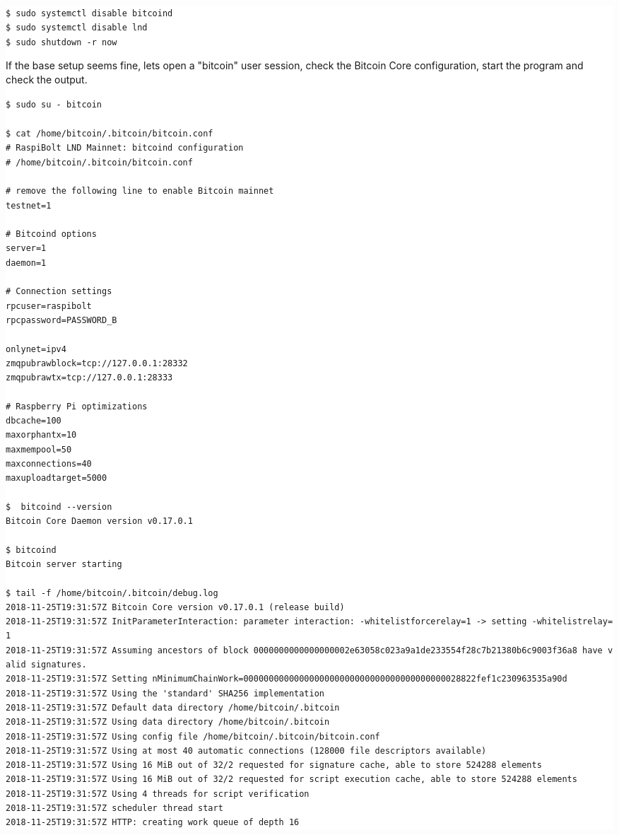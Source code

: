 ```
$ sudo systemctl disable bitcoind
$ sudo systemctl disable lnd
$ sudo shutdown -r now
```

If the base setup seems fine, lets open a "bitcoin" user session, check the Bitcoin Core configuration, start the program and check the output.

```
$ sudo su - bitcoin

$ cat /home/bitcoin/.bitcoin/bitcoin.conf
# RaspiBolt LND Mainnet: bitcoind configuration
# /home/bitcoin/.bitcoin/bitcoin.conf

# remove the following line to enable Bitcoin mainnet
testnet=1

# Bitcoind options
server=1
daemon=1

# Connection settings
rpcuser=raspibolt
rpcpassword=PASSWORD_B

onlynet=ipv4
zmqpubrawblock=tcp://127.0.0.1:28332
zmqpubrawtx=tcp://127.0.0.1:28333

# Raspberry Pi optimizations
dbcache=100
maxorphantx=10
maxmempool=50
maxconnections=40
maxuploadtarget=5000

$  bitcoind --version
Bitcoin Core Daemon version v0.17.0.1

$ bitcoind
Bitcoin server starting

$ tail -f /home/bitcoin/.bitcoin/debug.log
2018-11-25T19:31:57Z Bitcoin Core version v0.17.0.1 (release build)
2018-11-25T19:31:57Z InitParameterInteraction: parameter interaction: -whitelistforcerelay=1 -> setting -whitelistrelay=1
2018-11-25T19:31:57Z Assuming ancestors of block 0000000000000000002e63058c023a9a1de233554f28c7b21380b6c9003f36a8 have valid signatures.
2018-11-25T19:31:57Z Setting nMinimumChainWork=0000000000000000000000000000000000000000028822fef1c230963535a90d
2018-11-25T19:31:57Z Using the 'standard' SHA256 implementation
2018-11-25T19:31:57Z Default data directory /home/bitcoin/.bitcoin
2018-11-25T19:31:57Z Using data directory /home/bitcoin/.bitcoin
2018-11-25T19:31:57Z Using config file /home/bitcoin/.bitcoin/bitcoin.conf
2018-11-25T19:31:57Z Using at most 40 automatic connections (128000 file descriptors available)
2018-11-25T19:31:57Z Using 16 MiB out of 32/2 requested for signature cache, able to store 524288 elements
2018-11-25T19:31:57Z Using 16 MiB out of 32/2 requested for script execution cache, able to store 524288 elements
2018-11-25T19:31:57Z Using 4 threads for script verification
2018-11-25T19:31:57Z scheduler thread start
2018-11-25T19:31:57Z HTTP: creating work queue of depth 16
```